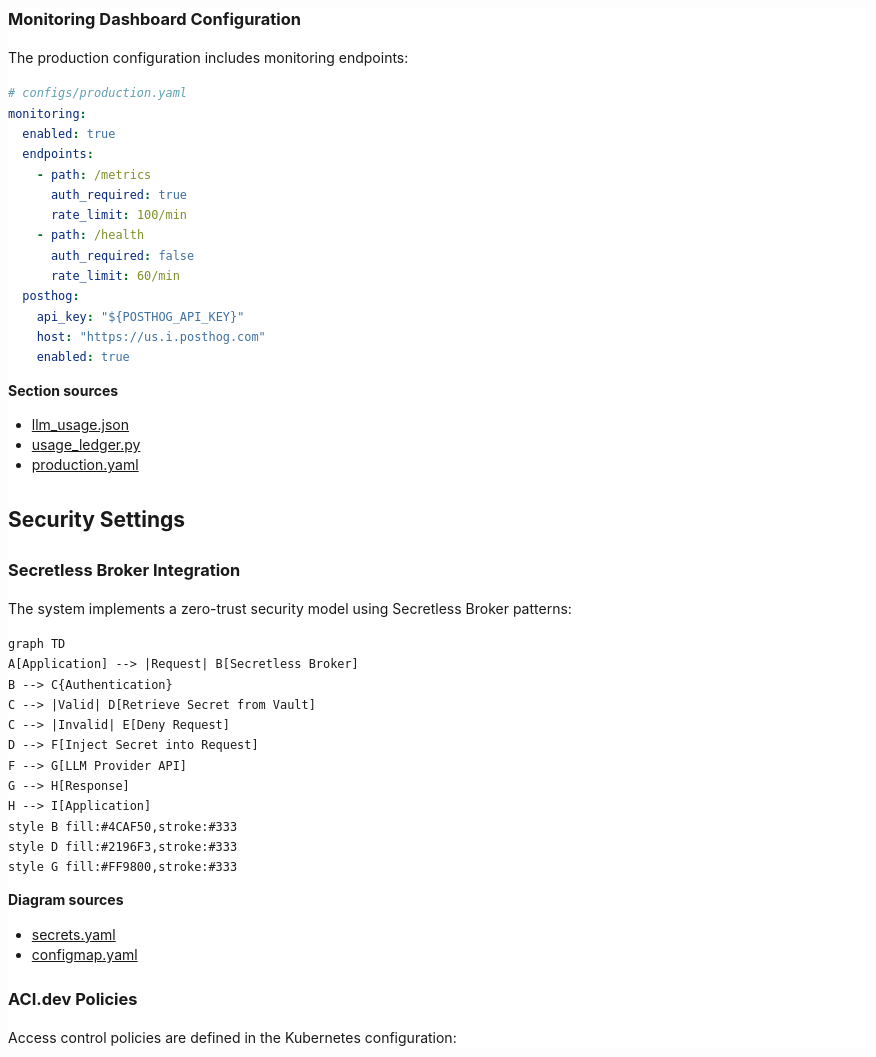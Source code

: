 ### Monitoring Dashboard Configuration
The production configuration includes monitoring endpoints:

```yaml
# configs/production.yaml
monitoring:
  enabled: true
  endpoints:
    - path: /metrics
      auth_required: true
      rate_limit: 100/min
    - path: /health
      auth_required: false
      rate_limit: 60/min
  posthog:
    api_key: "${POSTHOG_API_KEY}"
    host: "https://us.i.posthog.com"
    enabled: true
```

**Section sources**
- [llm_usage.json](file://371-os/src/minds371/adaptive_llm_router/llm_usage.json#L1-L47)
- [usage_ledger.py](file://371-os/src/minds371/adaptive_llm_router/usage_ledger.py#L1-L90)
- [production.yaml](file://371-os/configs/production.yaml#L1-L15)

## Security Settings

### Secretless Broker Integration
The system implements a zero-trust security model using Secretless Broker patterns:

```mermaid
graph TD
A[Application] --> |Request| B[Secretless Broker]
B --> C{Authentication}
C --> |Valid| D[Retrieve Secret from Vault]
C --> |Invalid| E[Deny Request]
D --> F[Inject Secret into Request]
F --> G[LLM Provider API]
G --> H[Response]
H --> I[Application]
style B fill:#4CAF50,stroke:#333
style D fill:#2196F3,stroke:#333
style G fill:#FF9800,stroke:#333
```

**Diagram sources**
- [secrets.yaml](file://371-os/deployment/kubernetes/secrets.yaml#L1-L15)
- [configmap.yaml](file://371-os/deployment/kubernetes/configmap.yaml#L1-L20)

### ACI.dev Policies
Access control policies are defined in the Kubernetes configuration:

